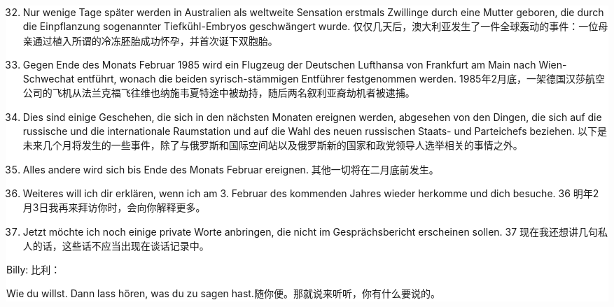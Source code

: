 32. Nur wenige Tage später werden in Australien als weltweite Sensation erstmals Zwillinge durch eine Mutter geboren, die durch die Einpflanzung sogenannter Tiefkühl-Embryos geschwängert wurde.
仅仅几天后，澳大利亚发生了一件全球轰动的事件：一位母亲通过植入所谓的冷冻胚胎成功怀孕，并首次诞下双胞胎。

33. Gegen Ende des Monats Februar 1985 wird ein Flugzeug der Deutschen Lufthansa von Frankfurt am Main nach Wien-Schwechat entführt, wonach die beiden syrisch-stämmigen Entführer festgenommen werden.
1985年2月底，一架德国汉莎航空公司的飞机从法兰克福飞往维也纳施韦夏特途中被劫持，随后两名叙利亚裔劫机者被逮捕。

34. Dies sind einige Geschehen, die sich in den nächsten Monaten ereignen werden, abgesehen von den Dingen, die sich auf die russische und die internationale Raumstation und auf die Wahl des neuen russischen Staats- und Parteichefs beziehen.
以下是未来几个月将发生的一些事件，除了与俄罗斯和国际空间站以及俄罗斯新的国家和政党领导人选举相关的事情之外。

35. Alles andere wird sich bis Ende des Monats Februar ereignen.
其他一切将在二月底前发生。

36. Weiteres will ich dir erklären, wenn ich am 3. Februar des kommenden Jahres wieder herkomme und dich besuche.
36 明年2月3日我再来拜访你时，会向你解释更多。

37. Jetzt möchte ich noch einige private Worte anbringen, die nicht im Gesprächsbericht erscheinen sollen.
37 现在我还想讲几句私人的话，这些话不应当出现在谈话记录中。

Billy:
比利：

Wie du willst. Dann lass hören, was du zu sagen hast.随你便。那就说来听听，你有什么要说的。

